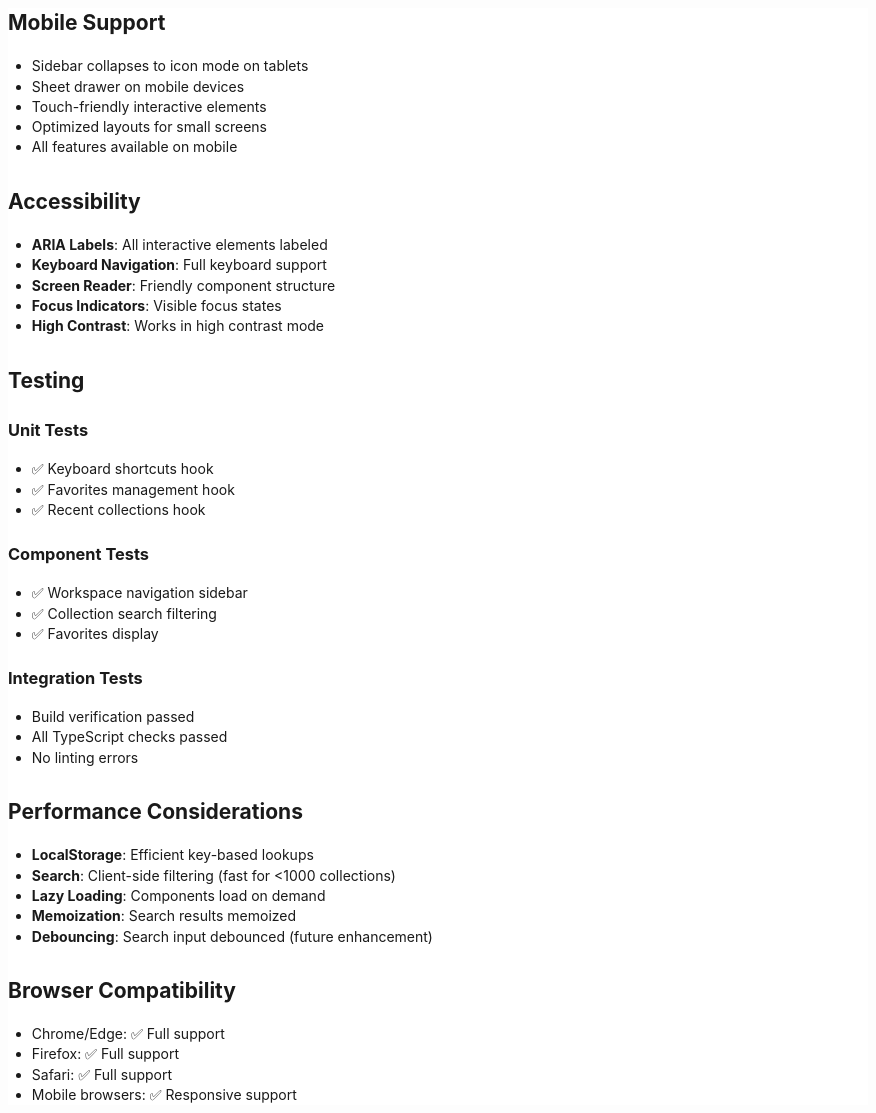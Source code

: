 ## Mobile Support

- Sidebar collapses to icon mode on tablets
- Sheet drawer on mobile devices
- Touch-friendly interactive elements
- Optimized layouts for small screens
- All features available on mobile

## Accessibility

- **ARIA Labels**: All interactive elements labeled
- **Keyboard Navigation**: Full keyboard support
- **Screen Reader**: Friendly component structure
- **Focus Indicators**: Visible focus states
- **High Contrast**: Works in high contrast mode

## Testing

### Unit Tests

- ✅ Keyboard shortcuts hook
- ✅ Favorites management hook
- ✅ Recent collections hook

### Component Tests

- ✅ Workspace navigation sidebar
- ✅ Collection search filtering
- ✅ Favorites display

### Integration Tests

- Build verification passed
- All TypeScript checks passed
- No linting errors

## Performance Considerations

- **LocalStorage**: Efficient key-based lookups
- **Search**: Client-side filtering (fast for <1000 collections)
- **Lazy Loading**: Components load on demand
- **Memoization**: Search results memoized
- **Debouncing**: Search input debounced (future enhancement)

## Browser Compatibility

- Chrome/Edge: ✅ Full support
- Firefox: ✅ Full support
- Safari: ✅ Full support
- Mobile browsers: ✅ Responsive support
